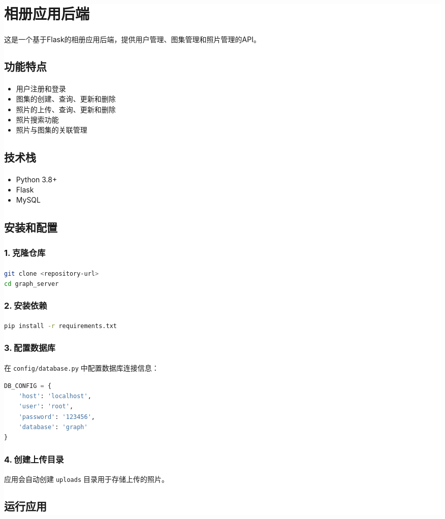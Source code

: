 # 相册应用后端

这是一个基于Flask的相册应用后端，提供用户管理、图集管理和照片管理的API。

## 功能特点

- 用户注册和登录
- 图集的创建、查询、更新和删除
- 照片的上传、查询、更新和删除
- 照片搜索功能
- 照片与图集的关联管理

## 技术栈

- Python 3.8+
- Flask
- MySQL

## 安装和配置

### 1. 克隆仓库

```bash
git clone <repository-url>
cd graph_server
```

### 2. 安装依赖

```bash
pip install -r requirements.txt
```

### 3. 配置数据库

在 `config/database.py` 中配置数据库连接信息：

```python
DB_CONFIG = {
    'host': 'localhost',
    'user': 'root',
    'password': '123456',
    'database': 'graph'
}
```

### 4. 创建上传目录

应用会自动创建 `uploads` 目录用于存储上传的照片。

## 运行应用
